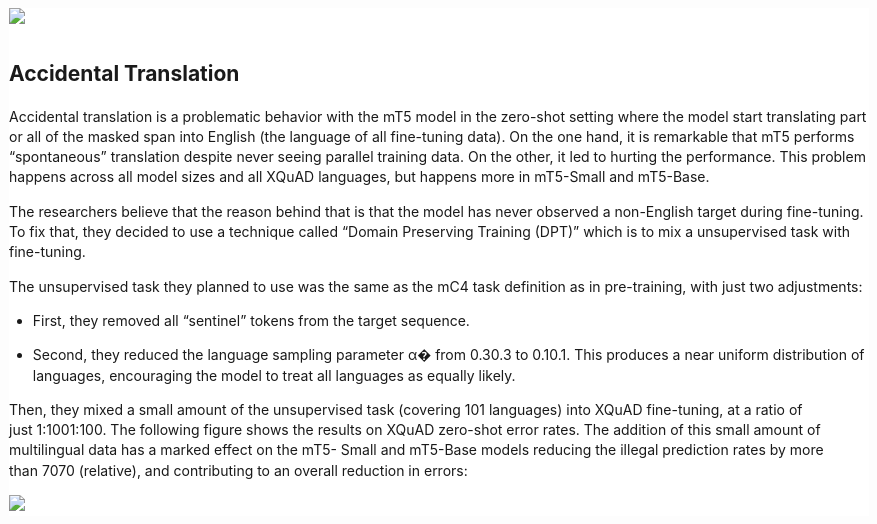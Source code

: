 ![](https://anwarvic.github.io/cross-lingual-lm/media/mT5/image6.png)

## Accidental Translation

Accidental translation is a problematic behavior with the mT5 model in the zero-shot setting where the model start translating part or all of the masked span into English (the language of all fine-tuning data). On the one hand, it is remarkable that mT5 performs “spontaneous” translation despite never seeing parallel training data. On the other, it led to hurting the performance. This problem happens across all model sizes and all XQuAD languages, but happens more in mT5-Small and mT5-Base.

The researchers believe that the reason behind that is that the model has never observed a non-English target during fine-tuning. To fix that, they decided to use a technique called “Domain Preserving Training (DPT)” which is to mix a unsupervised task with fine-tuning.

The unsupervised task they planned to use was the same as the mC4 task definition as in pre-training, with just two adjustments:

-   First, they removed all “sentinel” tokens from the target sequence.
    
-   Second, they reduced the language sampling parameter α� from 0.30.3 to 0.10.1. This produces a near uniform distribution of languages, encouraging the model to treat all languages as equally likely.
    

Then, they mixed a small amount of the unsupervised task (covering 101 languages) into XQuAD fine-tuning, at a ratio of just 1:1001:100. The following figure shows the results on XQuAD zero-shot error rates. The addition of this small amount of multilingual data has a marked effect on the mT5- Small and mT5-Base models reducing the illegal prediction rates by more than 7070 (relative), and contributing to an overall reduction in errors:

![](https://anwarvic.github.io/cross-lingual-lm/media/mT5/image7.png)